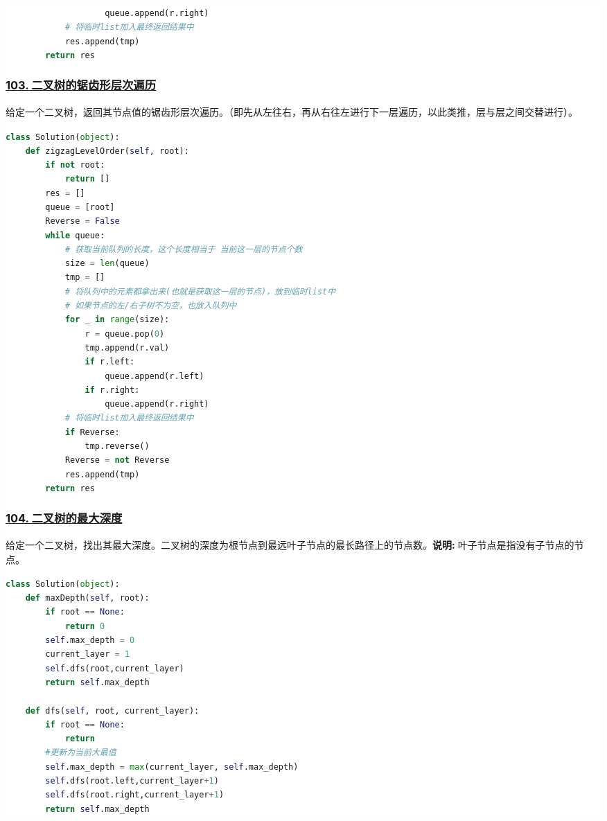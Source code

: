 ```python
					queue.append(r.right)
			# 将临时list加入最终返回结果中
			res.append(tmp)
		return res
```



### [103. 二叉树的锯齿形层次遍历](https://leetcode-cn.com/problems/binary-tree-zigzag-level-order-traversal/)

给定一个二叉树，返回其节点值的锯齿形层次遍历。（即先从左往右，再从右往左进行下一层遍历，以此类推，层与层之间交替进行）。

```python
class Solution(object):
    def zigzagLevelOrder(self, root):
        if not root:
            return []
        res = []
        queue = [root]
        Reverse = False
        while queue:
            # 获取当前队列的长度，这个长度相当于 当前这一层的节点个数
            size = len(queue)
            tmp = []
            # 将队列中的元素都拿出来(也就是获取这一层的节点)，放到临时list中
            # 如果节点的左/右子树不为空，也放入队列中
            for _ in range(size):
                r = queue.pop(0)
                tmp.append(r.val)
                if r.left:
                    queue.append(r.left)
                if r.right:
                    queue.append(r.right)
            # 将临时list加入最终返回结果中
            if Reverse:
                tmp.reverse()
            Reverse = not Reverse
            res.append(tmp)
        return res
```

### [104. 二叉树的最大深度](https://leetcode-cn.com/problems/maximum-depth-of-binary-tree/)

给定一个二叉树，找出其最大深度。二叉树的深度为根节点到最远叶子节点的最长路径上的节点数。**说明:** 叶子节点是指没有子节点的节点。

```python
class Solution(object):
    def maxDepth(self, root):
        if root == None:
            return 0
        self.max_depth = 0
        current_layer = 1
        self.dfs(root,current_layer)
        return self.max_depth
    
    def dfs(self, root, current_layer):
        if root == None:
            return 
        #更新为当前大最值
        self.max_depth = max(current_layer, self.max_depth)
        self.dfs(root.left,current_layer+1)
        self.dfs(root.right,current_layer+1)
        return self.max_depth
```